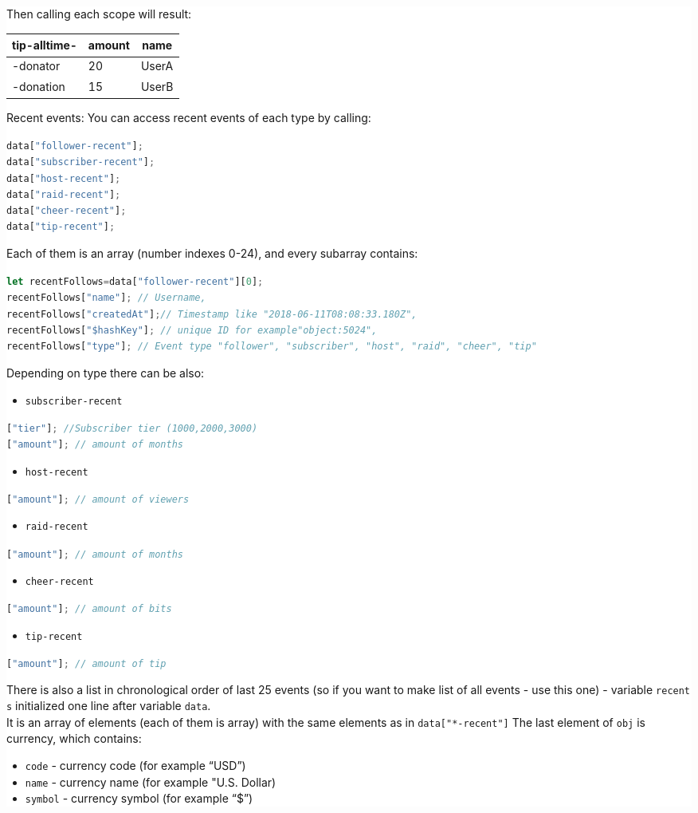 Then calling each scope will result:

| tip-alltime- | amount | name  |
|--------------|--------|-------|
| -donator     | 20     | UserA |
| -donation    | 15     | UserB |

Recent events:
You can access recent events of each type by calling:
```javascript
data["follower-recent"];
data["subscriber-recent"];
data["host-recent"];
data["raid-recent"];
data["cheer-recent"];
data["tip-recent"];
```
Each of them is an array (number indexes 0-24), and every subarray contains:
```javascript
let recentFollows=data["follower-recent"][0]; 
recentFollows["name"]; // Username,
recentFollows["createdAt"];// Timestamp like "2018-06-11T08:08:33.180Z",
recentFollows["$hashKey"]; // unique ID for example"object:5024",
recentFollows["type"]; // Event type "follower", "subscriber", "host", "raid", "cheer", "tip"
```
Depending on type there can be also:
* `subscriber-recent`
```javascript
["tier"]; //Subscriber tier (1000,2000,3000)
["amount"]; // amount of months
```
* `host-recent`
```javascript
["amount"]; // amount of viewers
```
* `raid-recent`
```javascript
["amount"]; // amount of months
```
* `cheer-recent`
```javascript
["amount"]; // amount of bits
```
* `tip-recent`
```javascript
["amount"]; // amount of tip
```


There is also a list in chronological order of last 25 events (so if you want to make list of all events - use this one) - variable `recents` initialized one line after variable `data`.<br>
It is an array of elements (each of them is array) with the same elements as in `data["*-recent"]`
The last element of `obj` is currency, which contains:
* `code` - currency code (for example “USD”)
* `name` - currency name (for example "U.S. Dollar)
* `symbol` - currency symbol (for example “$”)
